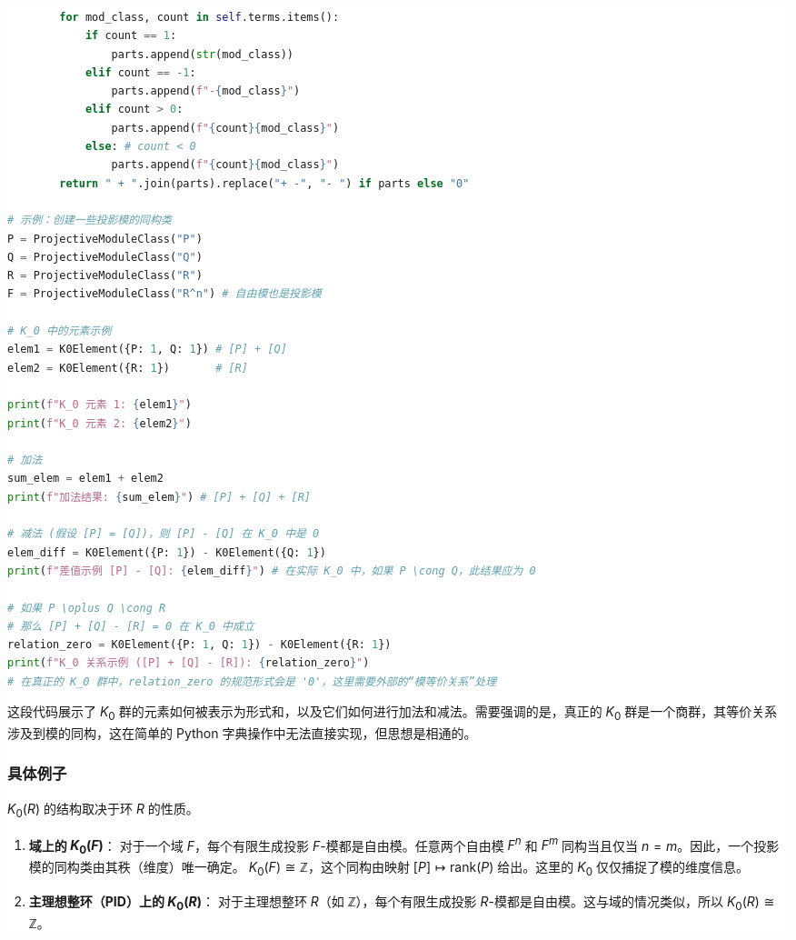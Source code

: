 ```python
        for mod_class, count in self.terms.items():
            if count == 1:
                parts.append(str(mod_class))
            elif count == -1:
                parts.append(f"-{mod_class}")
            elif count > 0:
                parts.append(f"{count}{mod_class}")
            else: # count < 0
                parts.append(f"{count}{mod_class}")
        return " + ".join(parts).replace("+ -", "- ") if parts else "0"

# 示例：创建一些投影模的同构类
P = ProjectiveModuleClass("P")
Q = ProjectiveModuleClass("Q")
R = ProjectiveModuleClass("R")
F = ProjectiveModuleClass("R^n") # 自由模也是投影模

# K_0 中的元素示例
elem1 = K0Element({P: 1, Q: 1}) # [P] + [Q]
elem2 = K0Element({R: 1})       # [R]

print(f"K_0 元素 1: {elem1}")
print(f"K_0 元素 2: {elem2}")

# 加法
sum_elem = elem1 + elem2
print(f"加法结果: {sum_elem}") # [P] + [Q] + [R]

# 减法 (假设 [P] = [Q])，则 [P] - [Q] 在 K_0 中是 0
elem_diff = K0Element({P: 1}) - K0Element({Q: 1})
print(f"差值示例 [P] - [Q]: {elem_diff}") # 在实际 K_0 中，如果 P \cong Q，此结果应为 0

# 如果 P \oplus Q \cong R
# 那么 [P] + [Q] - [R] = 0 在 K_0 中成立
relation_zero = K0Element({P: 1, Q: 1}) - K0Element({R: 1})
print(f"K_0 关系示例 ([P] + [Q] - [R]): {relation_zero}")
# 在真正的 K_0 群中，relation_zero 的规范形式会是 '0'，这里需要外部的“模等价关系”处理
```
这段代码展示了 $K_0$ 群的元素如何被表示为形式和，以及它们如何进行加法和减法。需要强调的是，真正的 $K_0$ 群是一个商群，其等价关系涉及到模的同构，这在简单的 Python 字典操作中无法直接实现，但思想是相通的。

### 具体例子

$K_0(R)$ 的结构取决于环 $R$ 的性质。

1.  **域上的 $K_0(F)$**：
    对于一个域 $F$，每个有限生成投影 $F$-模都是自由模。任意两个自由模 $F^n$ 和 $F^m$ 同构当且仅当 $n=m$。因此，一个投影模的同构类由其秩（维度）唯一确定。
    $K_0(F) \cong \mathbb{Z}$，这个同构由映射 $[P] \mapsto \mathrm{rank}(P)$ 给出。这里的 $K_0$ 仅仅捕捉了模的维度信息。

2.  **主理想整环（PID）上的 $K_0(R)$**：
    对于主理想整环 $R$（如 $\mathbb{Z}$），每个有限生成投影 $R$-模都是自由模。这与域的情况类似，所以 $K_0(R) \cong \mathbb{Z}$。

